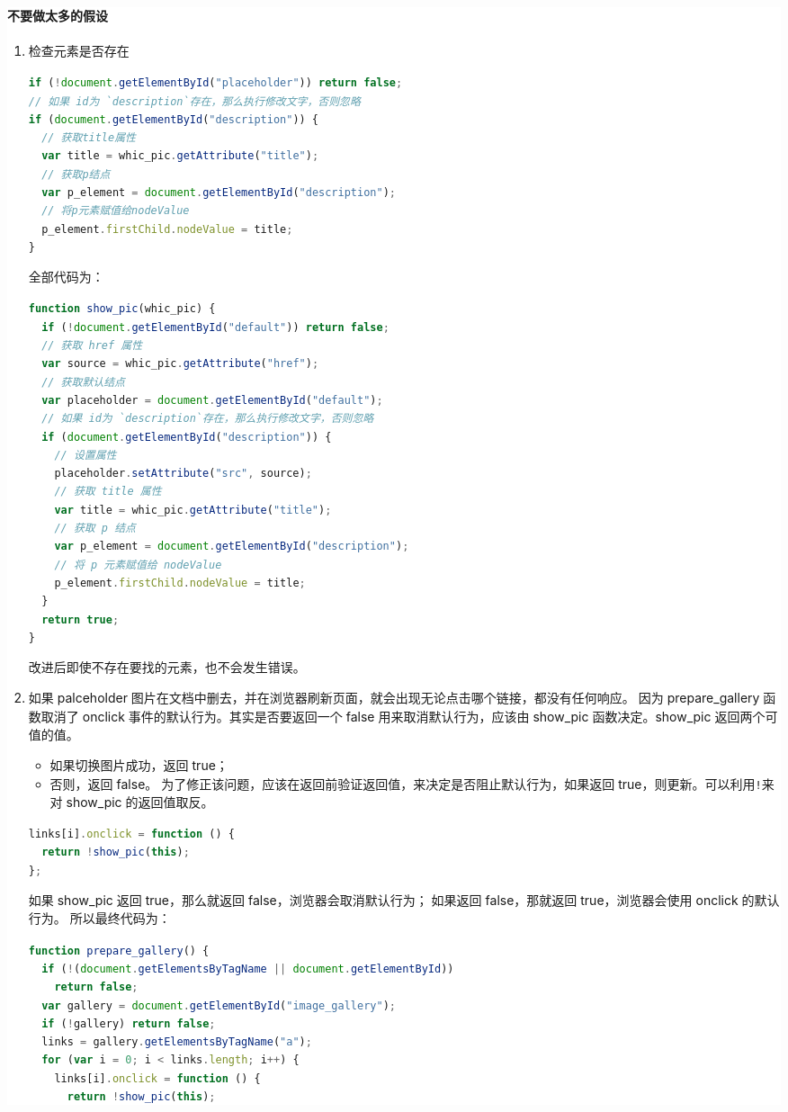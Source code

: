 #### 不要做太多的假设

1. 检查元素是否存在

   ```js
   if (!document.getElementById("placeholder")) return false;
   // 如果 id为 `description`存在，那么执行修改文字，否则忽略
   if (document.getElementById("description")) {
     // 获取title属性
     var title = whic_pic.getAttribute("title");
     // 获取p结点
     var p_element = document.getElementById("description");
     // 将p元素赋值给nodeValue
     p_element.firstChild.nodeValue = title;
   }
   ```

   全部代码为：

   ```js
   function show_pic(whic_pic) {
     if (!document.getElementById("default")) return false;
     // 获取 href 属性
     var source = whic_pic.getAttribute("href");
     // 获取默认结点
     var placeholder = document.getElementById("default");
     // 如果 id为 `description`存在，那么执行修改文字，否则忽略
     if (document.getElementById("description")) {
       // 设置属性
       placeholder.setAttribute("src", source);
       // 获取 title 属性
       var title = whic_pic.getAttribute("title");
       // 获取 p 结点
       var p_element = document.getElementById("description");
       // 将 p 元素赋值给 nodeValue
       p_element.firstChild.nodeValue = title;
     }
     return true;
   }
   ```

   改进后即使不存在要找的元素，也不会发生错误。

2. 如果 palceholder 图片在文档中删去，并在浏览器刷新页面，就会出现无论点击哪个链接，都没有任何响应。
   因为 prepare_gallery 函数取消了 onclick 事件的默认行为。其实是否要返回一个 false 用来取消默认行为，应该由 show_pic 函数决定。show_pic 返回两个可值的值。
   - 如果切换图片成功，返回 true；
   - 否则，返回 false。
     为了修正该问题，应该在返回前验证返回值，来决定是否阻止默认行为，如果返回 true，则更新。可以利用`!`来对 show_pic 的返回值取反。
   ```js
   links[i].onclick = function () {
     return !show_pic(this);
   };
   ```
   如果 show_pic 返回 true，那么就返回 false，浏览器会取消默认行为；
   如果返回 false，那就返回 true，浏览器会使用 onclick 的默认行为。
   所以最终代码为：
   ```js
   function prepare_gallery() {
     if (!(document.getElementsByTagName || document.getElementById))
       return false;
     var gallery = document.getElementById("image_gallery");
     if (!gallery) return false;
     links = gallery.getElementsByTagName("a");
     for (var i = 0; i < links.length; i++) {
       links[i].onclick = function () {
         return !show_pic(this);
   ```